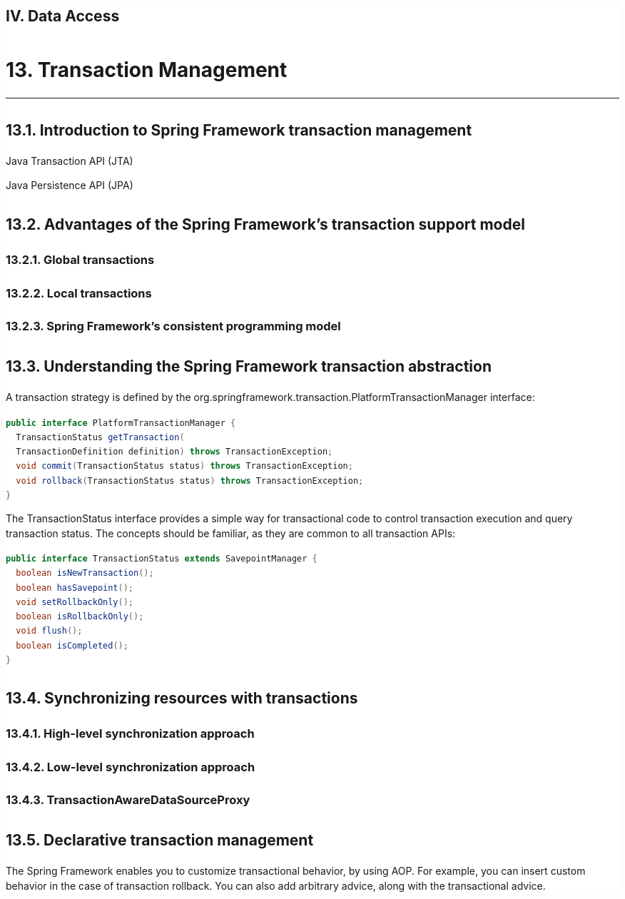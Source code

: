 IV. Data Access
----------
# 13. Transaction Management
----------
## 13.1. Introduction to Spring Framework transaction management
Java Transaction API (JTA)

Java Persistence API (JPA)


## 13.2. Advantages of the Spring Framework’s transaction support model
### 13.2.1. Global transactions
### 13.2.2. Local transactions
### 13.2.3. Spring Framework’s consistent programming model
## 13.3. Understanding the Spring Framework transaction abstraction
A transaction strategy is defined by the org.springframework.transaction.PlatformTransactionManager interface:
```Java
public interface PlatformTransactionManager {
  TransactionStatus getTransaction(
  TransactionDefinition definition) throws TransactionException;
  void commit(TransactionStatus status) throws TransactionException;
  void rollback(TransactionStatus status) throws TransactionException;
}
```

The TransactionStatus interface provides a simple way for transactional code to control transaction execution and query transaction status. The concepts should be familiar, as they are common to all transaction APIs:
```Java
public interface TransactionStatus extends SavepointManager {
  boolean isNewTransaction();
  boolean hasSavepoint();
  void setRollbackOnly();
  boolean isRollbackOnly();
  void flush();
  boolean isCompleted();
}
```
## 13.4. Synchronizing resources with transactions
### 13.4.1. High-level synchronization approach
### 13.4.2. Low-level synchronization approach
### 13.4.3. TransactionAwareDataSourceProxy
## 13.5. Declarative transaction management 
The Spring Framework enables you to customize transactional behavior, by using AOP. For example, you can insert custom behavior in the case of transaction rollback. You can also add arbitrary advice, along with the transactional advice.
